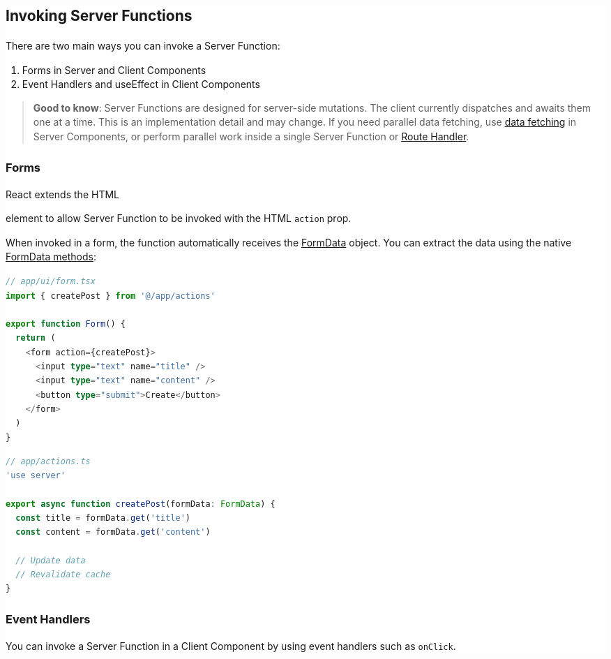 ## Invoking Server Functions

There are two main ways you can invoke a Server Function:

1. Forms in Server and Client Components
2. Event Handlers and useEffect in Client Components

> **Good to know**: Server Functions are designed for server-side mutations. The client currently dispatches and awaits them one at a time. This is an implementation detail and may change. If you need parallel data fetching, use [data fetching](https://nextjs.org/docs/app/getting-started/fetching-data#server-components) in Server Components, or perform parallel work inside a single Server Function or [Route Handler](https://nextjs.org/docs/app/guides/backend-for-frontend#manipulating-data).

### Forms

React extends the HTML [<form>](https://react.dev/reference/react-dom/components/form) element to allow Server Function to be invoked with the HTML `action` prop.

When invoked in a form, the function automatically receives the [FormData](https://developer.mozilla.org/docs/Web/API/FormData/FormData) object. You can extract the data using the native [FormData methods](https://developer.mozilla.org/en-US/docs/Web/API/FormData#instance_methods):

```typescript
// app/ui/form.tsx
import { createPost } from '@/app/actions'

export function Form() {
  return (
    <form action={createPost}>
      <input type="text" name="title" />
      <input type="text" name="content" />
      <button type="submit">Create</button>
    </form>
  )
}
```

```typescript
// app/actions.ts
'use server'

export async function createPost(formData: FormData) {
  const title = formData.get('title')
  const content = formData.get('content')

  // Update data
  // Revalidate cache
}
```

### Event Handlers

You can invoke a Server Function in a Client Component by using event handlers such as `onClick`.
